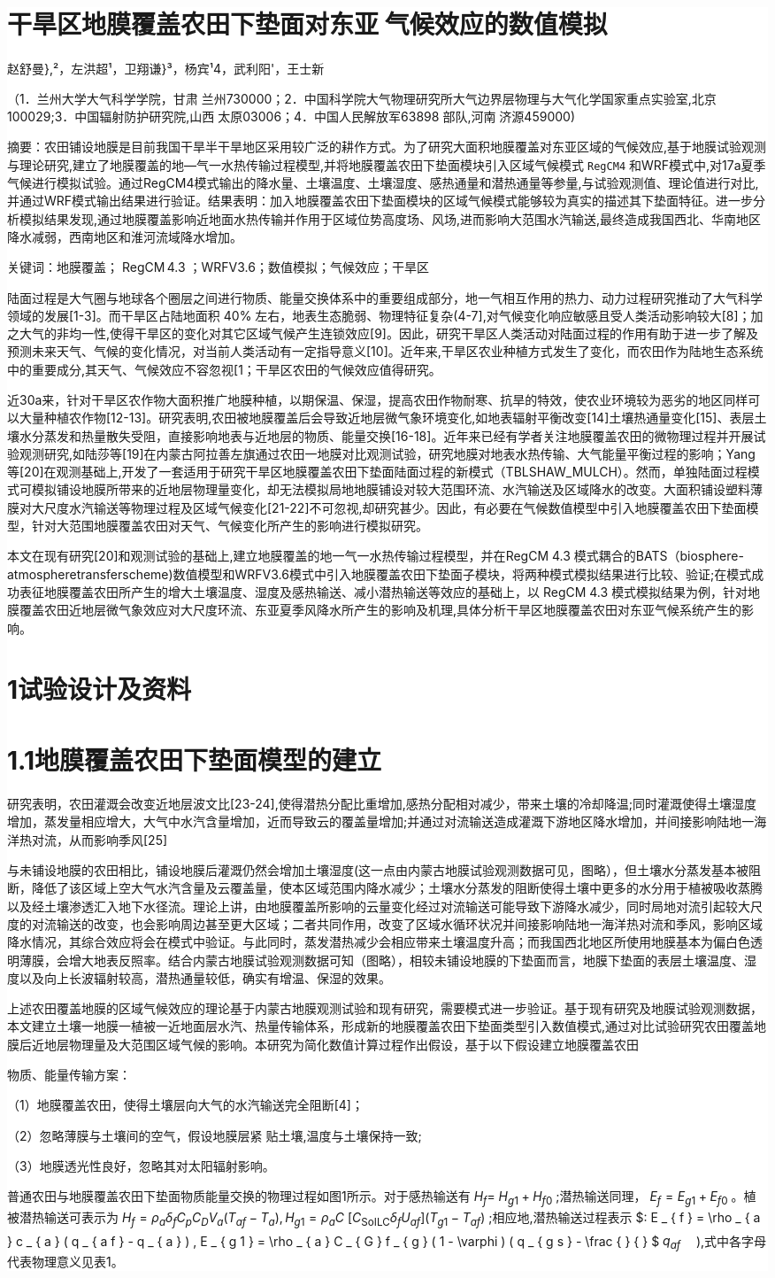 # 干旱区地膜覆盖农田下垫面对东亚 气候效应的数值模拟

赵舒曼},²，左洪超¹，卫翔谦}³，杨宾¹4，武利阳'，王士新

（1．兰州大学大气科学学院，甘肃 兰州730000；2．中国科学院大气物理研究所大气边界层物理与大气化学国家重点实验室,北京100029;3．中国辐射防护研究院,山西 太原03006；4．中国人民解放军63898 部队,河南 济源459000)

摘要：农田铺设地膜是目前我国干旱半干旱地区采用较广泛的耕作方式。为了研究大面积地膜覆盖对东亚区域的气候效应,基于地膜试验观测与理论研究,建立了地膜覆盖的地—气一水热传输过程模型,并将地膜覆盖农田下垫面模块引入区域气候模式 $\mathtt { R e g C M 4 }$ 和WRF模式中,对17a夏季气候进行模拟试验。通过RegCM4模式输出的降水量、土壤温度、土壤湿度、感热通量和潜热通量等参量,与试验观测值、理论值进行对比,并通过WRF模式输出结果进行验证。结果表明：加入地膜覆盖农田下垫面模块的区域气候模式能够较为真实的描述其下垫面特征。进一步分析模拟结果发现,通过地膜覆盖影响近地面水热传输并作用于区域位势高度场、风场,进而影响大范围水汽输送,最终造成我国西北、华南地区降水减弱，西南地区和淮河流域降水增加。

关键词：地膜覆盖； $\operatorname { R e g C M } 4 . 3$ ；WRFV3.6；数值模拟；气候效应；干旱区

陆面过程是大气圈与地球各个圈层之间进行物质、能量交换体系中的重要组成部分，地一气相互作用的热力、动力过程研究推动了大气科学领域的发展[1-3]。而干旱区占陆地面积 $40 \%$ 左右，地表生态脆弱、物理特征复杂(4-7],对气候变化响应敏感且受人类活动影响较大[8]；加之大气的非均一性,使得干旱区的变化对其它区域气候产生连锁效应[9]。因此，研究干旱区人类活动对陆面过程的作用有助于进一步了解及预测未来天气、气候的变化情况，对当前人类活动有一定指导意义[10]。近年来,干旱区农业种植方式发生了变化，而农田作为陆地生态系统中的重要成分,其天气、气候效应不容忽视[1；干旱区农田的气候效应值得研究。

近30a来，针对干旱区农作物大面积推广地膜种植，以期保温、保湿，提高农田作物耐寒、抗旱的特效，使农业环境较为恶劣的地区同样可以大量种植农作物[12-13]。研究表明,农田被地膜覆盖后会导致近地层微气象环境变化,如地表辐射平衡改变[14]土壤热通量变化[15]、表层土壤水分蒸发和热量散失受阻，直接影响地表与近地层的物质、能量交换[16-18]。近年来已经有学者关注地膜覆盖农田的微物理过程并开展试验观测研究,如陆莎等[19]在内蒙古阿拉善左旗通过农田一地膜对比观测试验，研究地膜对地表水热传输、大气能量平衡过程的影响；Yang 等[20]在观测基础上,开发了一套适用于研究干旱区地膜覆盖农田下垫面陆面过程的新模式（TBLSHAW_MULCH）。然而，单独陆面过程模式可模拟铺设地膜所带来的近地层物理量变化，却无法模拟局地地膜铺设对较大范围环流、水汽输送及区域降水的改变。大面积铺设塑料薄膜对大尺度水汽输送等物理过程及区域气候变化[21-22]不可忽视,却研究甚少。因此，有必要在气候数值模型中引入地膜覆盖农田下垫面模型，针对大范围地膜覆盖农田对天气、气候变化所产生的影响进行模拟研究。

本文在现有研究[20]和观测试验的基础上,建立地膜覆盖的地一气一水热传输过程模型，并在$\mathrm { R e g C M } \ 4 . 3$ 模式耦合的BATS（biosphere-atmospheretransferscheme)数值模型和WRFV3.6模式中引入地膜覆盖农田下垫面子模块，将两种模式模拟结果进行比较、验证;在模式成功表征地膜覆盖农田所产生的增大土壤温度、湿度及感热输送、减小潜热输送等效应的基础上，以 $\mathrm { R e g C M } ~ 4 . 3$ 模式模拟结果为例，针对地膜覆盖农田近地层微气象效应对大尺度环流、东亚夏季风降水所产生的影响及机理,具体分析干旱区地膜覆盖农田对东亚气候系统产生的影响。

# 1试验设计及资料

# 1.1地膜覆盖农田下垫面模型的建立

研究表明，农田灌溉会改变近地层波文比[23-24],使得潜热分配比重增加,感热分配相对减少，带来土壤的冷却降温;同时灌溉使得土壤湿度增加，蒸发量相应增大，大气中水汽含量增加，近而导致云的覆盖量增加;并通过对流输送造成灌溉下游地区降水增加，并间接影响陆地一海洋热对流，从而影响季风[25]

与未铺设地膜的农田相比，铺设地膜后灌溉仍然会增加土壤湿度(这一点由内蒙古地膜试验观测数据可见，图略），但土壤水分蒸发基本被阻断，降低了该区域上空大气水汽含量及云覆盖量，使本区域范围内降水减少；土壤水分蒸发的阻断使得土壤中更多的水分用于植被吸收蒸腾以及经土壤渗透汇入地下水径流。理论上讲，由地膜覆盖所影响的云量变化经过对流输送可能导致下游降水减少，同时局地对流引起较大尺度的对流输送的改变，也会影响周边甚至更大区域；二者共同作用，改变了区域水循环状况并间接影响陆地一海洋热对流和季风，影响区域降水情况，其综合效应将会在模式中验证。与此同时，蒸发潜热减少会相应带来土壤温度升高；而我国西北地区所使用地膜基本为偏白色透明薄膜，会增大地表反照率。结合内蒙古地膜试验观测数据可知（图略），相较未铺设地膜的下垫面而言，地膜下垫面的表层土壤温度、湿度以及向上长波辐射较高，潜热通量较低，确实有增温、保湿的效果。

上述农田覆盖地膜的区域气候效应的理论基于内蒙古地膜观测试验和现有研究，需要模式进一步验证。基于现有研究及地膜试验观测数据，本文建立土壤一地膜一植被一近地面层水汽、热量传输体系，形成新的地膜覆盖农田下垫面类型引入数值模式,通过对比试验研究农田覆盖地膜后近地层物理量及大范围区域气候的影响。本研究为简化数值计算过程作出假设，基于以下假设建立地膜覆盖农田

物质、能量传输方案：

（1）地膜覆盖农田，使得土壤层向大气的水汽输送完全阻断[4]；

（2）忽略薄膜与土壤间的空气，假设地膜层紧 贴土壤,温度与土壤保持一致;

（3）地膜透光性良好，忽略其对太阳辐射影响。

普通农田与地膜覆盖农田下垫面物质能量交换的物理过程如图1所示。对于感热输送有 $H _ { f } =$ $H _ { g 1 } + H _ { f 0 }$ ;潜热输送同理， $E _ { \scriptscriptstyle f } = E _ { \scriptscriptstyle g 1 } + E _ { \scriptscriptstyle f 0 }$ 。植被潜热输送可表示为 $H _ { f } = \rho _ { a } \delta _ { f } C _ { p } C _ { D } V _ { a } \left( T _ { a f } - T _ { a } \right) , H _ { g 1 } = \rho _ { a } C$ $\big [ C _ { \mathrm { { S o I L C } } } \delta _ { f } U _ { a f } \big ] ( T _ { g 1 } - T _ { a f } )$ ;相应地,潜热输送过程表示 $: E _ { f } = \rho _ { a } c _ { a } (  q _ { a f } - q _ { a }  ) , E _ { g 1 } = \rho _ { a } C _ { G } f _ { g } ( 1 - \varphi ) (  q _ { g s } -  \frac { } { }  $ $q _ { a f } ^ { \quad }$ ),式中各字母代表物理意义见表1。
